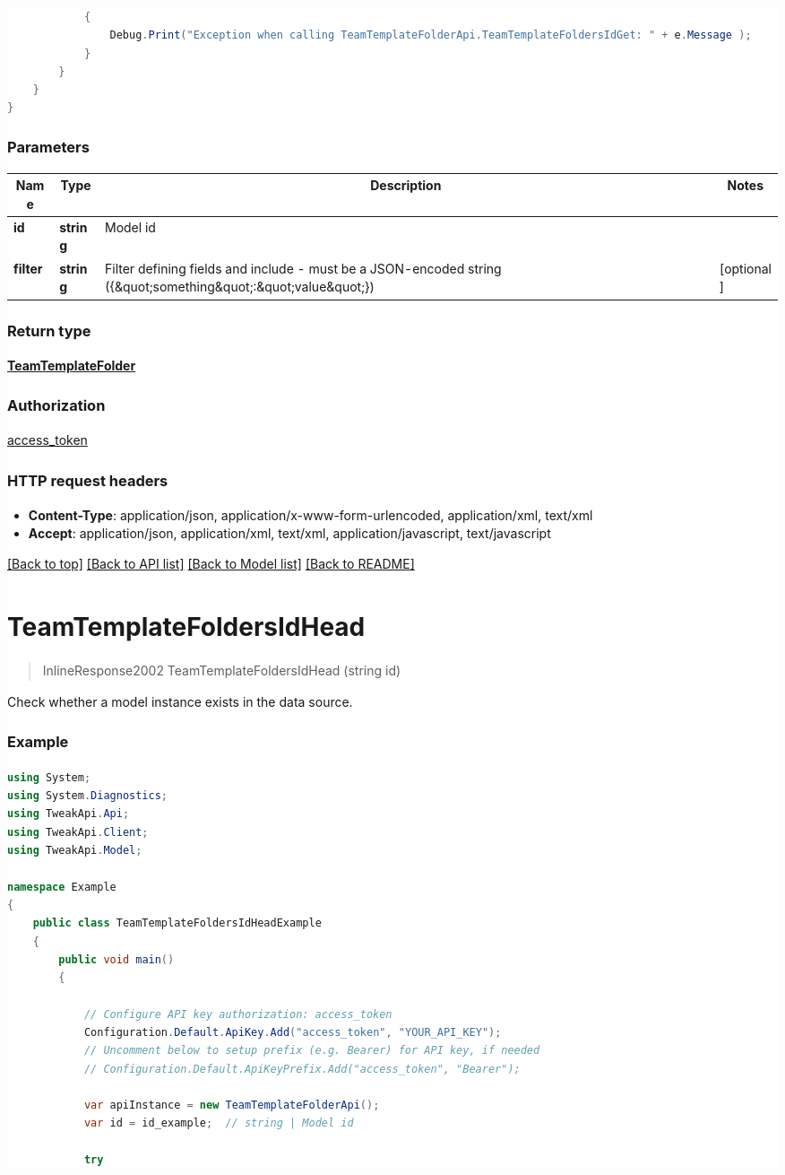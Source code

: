 ```csharp
            {
                Debug.Print("Exception when calling TeamTemplateFolderApi.TeamTemplateFoldersIdGet: " + e.Message );
            }
        }
    }
}
```

### Parameters

Name | Type | Description  | Notes
------------- | ------------- | ------------- | -------------
 **id** | **string**| Model id | 
 **filter** | **string**| Filter defining fields and include - must be a JSON-encoded string ({\&quot;something\&quot;:\&quot;value\&quot;}) | [optional] 

### Return type

[**TeamTemplateFolder**](TeamTemplateFolder.md)

### Authorization

[access_token](../README.md#access_token)

### HTTP request headers

 - **Content-Type**: application/json, application/x-www-form-urlencoded, application/xml, text/xml
 - **Accept**: application/json, application/xml, text/xml, application/javascript, text/javascript

[[Back to top]](#) [[Back to API list]](../README.md#documentation-for-api-endpoints) [[Back to Model list]](../README.md#documentation-for-models) [[Back to README]](../README.md)

<a name="teamtemplatefoldersidhead"></a>
# **TeamTemplateFoldersIdHead**
> InlineResponse2002 TeamTemplateFoldersIdHead (string id)

Check whether a model instance exists in the data source.

### Example
```csharp
using System;
using System.Diagnostics;
using TweakApi.Api;
using TweakApi.Client;
using TweakApi.Model;

namespace Example
{
    public class TeamTemplateFoldersIdHeadExample
    {
        public void main()
        {
            
            // Configure API key authorization: access_token
            Configuration.Default.ApiKey.Add("access_token", "YOUR_API_KEY");
            // Uncomment below to setup prefix (e.g. Bearer) for API key, if needed
            // Configuration.Default.ApiKeyPrefix.Add("access_token", "Bearer");

            var apiInstance = new TeamTemplateFolderApi();
            var id = id_example;  // string | Model id

            try
```